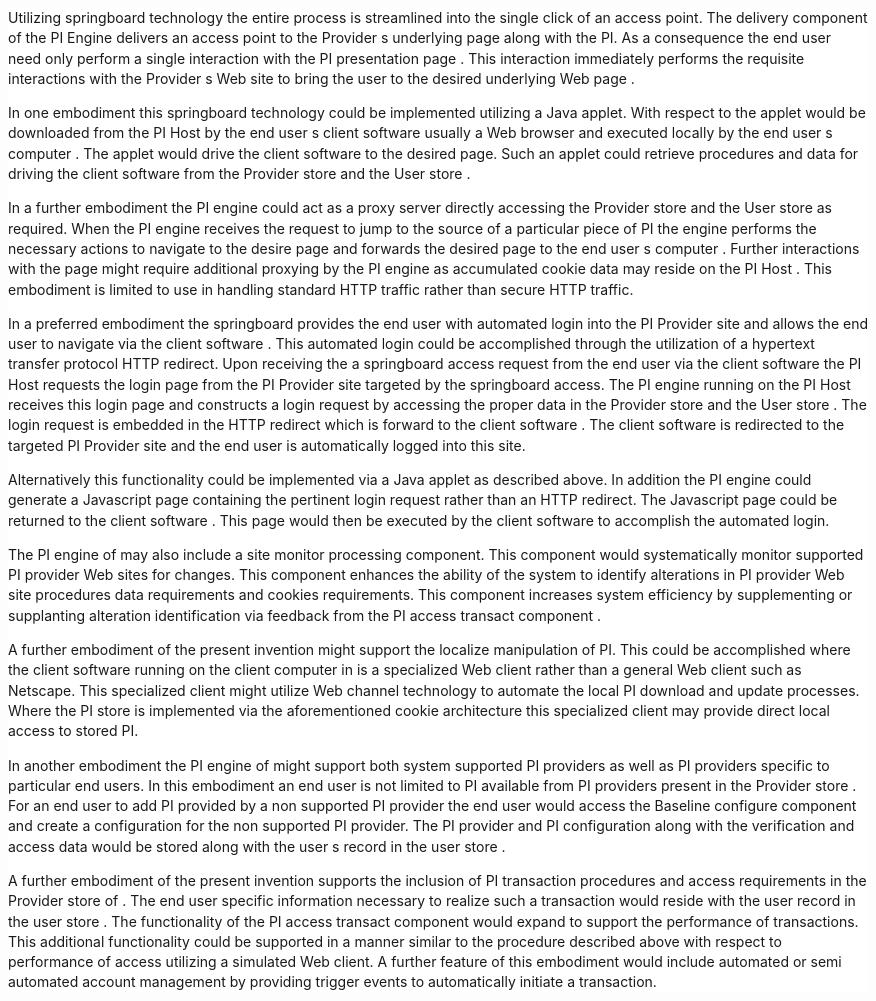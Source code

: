 Utilizing springboard technology the entire process is streamlined into the single click of an access point. The delivery component of the PI Engine delivers an access point to the Provider s underlying page along with the PI. As a consequence the end user need only perform a single interaction with the PI presentation page . This interaction immediately performs the requisite interactions with the Provider s Web site to bring the user to the desired underlying Web page .

In one embodiment this springboard technology could be implemented utilizing a Java applet. With respect to the applet would be downloaded from the PI Host by the end user s client software usually a Web browser and executed locally by the end user s computer . The applet would drive the client software to the desired page. Such an applet could retrieve procedures and data for driving the client software from the Provider store and the User store .

In a further embodiment the PI engine could act as a proxy server directly accessing the Provider store and the User store as required. When the PI engine receives the request to jump to the source of a particular piece of PI the engine performs the necessary actions to navigate to the desire page and forwards the desired page to the end user s computer . Further interactions with the page might require additional proxying by the PI engine as accumulated cookie data may reside on the PI Host . This embodiment is limited to use in handling standard HTTP traffic rather than secure HTTP traffic.

In a preferred embodiment the springboard provides the end user with automated login into the PI Provider site and allows the end user to navigate via the client software . This automated login could be accomplished through the utilization of a hypertext transfer protocol HTTP redirect. Upon receiving the a springboard access request from the end user via the client software the PI Host requests the login page from the PI Provider site targeted by the springboard access. The PI engine running on the PI Host receives this login page and constructs a login request by accessing the proper data in the Provider store and the User store . The login request is embedded in the HTTP redirect which is forward to the client software . The client software is redirected to the targeted PI Provider site and the end user is automatically logged into this site.

Alternatively this functionality could be implemented via a Java applet as described above. In addition the PI engine could generate a Javascript page containing the pertinent login request rather than an HTTP redirect. The Javascript page could be returned to the client software . This page would then be executed by the client software to accomplish the automated login.

The PI engine of may also include a site monitor processing component. This component would systematically monitor supported PI provider Web sites for changes. This component enhances the ability of the system to identify alterations in PI provider Web site procedures data requirements and cookies requirements. This component increases system efficiency by supplementing or supplanting alteration identification via feedback from the PI access transact component .

A further embodiment of the present invention might support the localize manipulation of PI. This could be accomplished where the client software running on the client computer in is a specialized Web client rather than a general Web client such as Netscape. This specialized client might utilize Web channel technology to automate the local PI download and update processes. Where the PI store is implemented via the aforementioned cookie architecture this specialized client may provide direct local access to stored PI.

In another embodiment the PI engine of might support both system supported PI providers as well as PI providers specific to particular end users. In this embodiment an end user is not limited to PI available from PI providers present in the Provider store . For an end user to add PI provided by a non supported PI provider the end user would access the Baseline configure component and create a configuration for the non supported PI provider. The PI provider and PI configuration along with the verification and access data would be stored along with the user s record in the user store .

A further embodiment of the present invention supports the inclusion of PI transaction procedures and access requirements in the Provider store of . The end user specific information necessary to realize such a transaction would reside with the user record in the user store . The functionality of the PI access transact component would expand to support the performance of transactions. This additional functionality could be supported in a manner similar to the procedure described above with respect to performance of access utilizing a simulated Web client. A further feature of this embodiment would include automated or semi automated account management by providing trigger events to automatically initiate a transaction.
